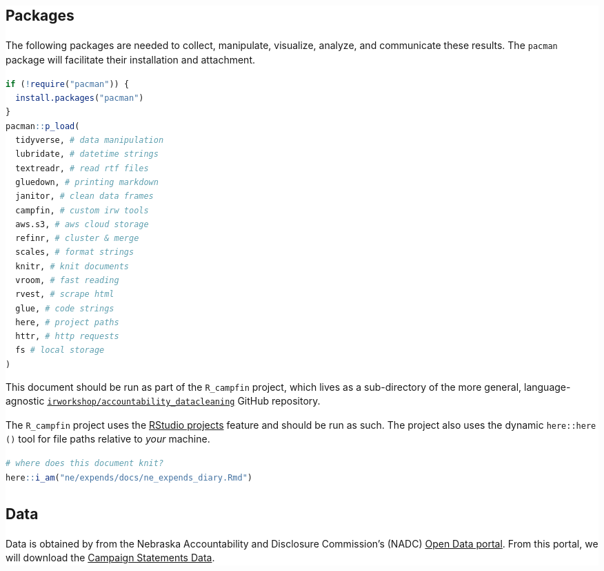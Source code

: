 ## Packages

The following packages are needed to collect, manipulate, visualize,
analyze, and communicate these results. The `pacman` package will
facilitate their installation and attachment.

``` r
if (!require("pacman")) {
  install.packages("pacman")
}
pacman::p_load(
  tidyverse, # data manipulation
  lubridate, # datetime strings
  textreadr, # read rtf files
  gluedown, # printing markdown
  janitor, # clean data frames
  campfin, # custom irw tools
  aws.s3, # aws cloud storage
  refinr, # cluster & merge
  scales, # format strings
  knitr, # knit documents
  vroom, # fast reading
  rvest, # scrape html
  glue, # code strings
  here, # project paths
  httr, # http requests
  fs # local storage 
)
```

This document should be run as part of the `R_campfin` project, which
lives as a sub-directory of the more general, language-agnostic
[`irworkshop/accountability_datacleaning`](https://github.com/irworkshop/accountability_datacleaning)
GitHub repository.

The `R_campfin` project uses the [RStudio
projects](https://support.rstudio.com/hc/en-us/articles/200526207-Using-Projects)
feature and should be run as such. The project also uses the dynamic
`here::here()` tool for file paths relative to *your* machine.

``` r
# where does this document knit?
here::i_am("ne/expends/docs/ne_expends_diary.Rmd")
```

## Data

Data is obtained by from the Nebraska Accountability and Disclosure
Commission’s (NADC) [Open Data
portal](http://www.nebraska.gov/government/open-data/). From this
portal, we will download the [Campaign Statements
Data](http://www.nadc.nebraska.gov/index.html).
